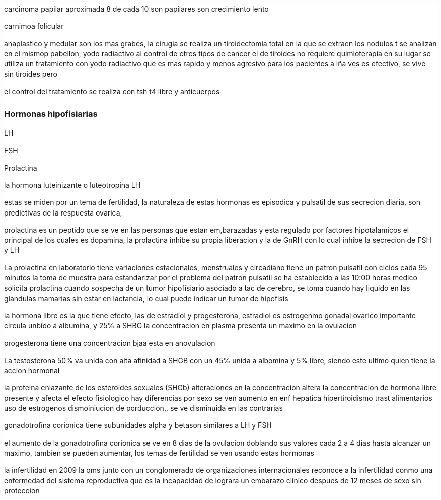  carcinoma papilar aproximada 8 de cada 10 son papilares son crecimiento lento
 
 carnimoa folicular
 
 anaplastico y medular son los mas grabes, la cirugia se realiza un tiroidectomia total en la que se extraen los nodulos t se analizan en el mismop pabellon, yodo radiactivo al control de otros tipos de cancer el de tiroides no requiere quimioterapia en su lugar se utiliza un tratamiento con yodo radiactivo que es mas rapido y menos agresivo para los pacientes a lña ves es efectivo, se vive sin tiroides pero
 
 el control del tratamiento se realiza con tsh t4 libre y anticuerpos
 
 ### Hormonas hipofisiarias 
 
 LH
 
FSH

Prolactina 

la hormona luteinizante o luteotropina LH  

estas se miden por un tema de fertilidad, la naturaleza de estas hormonas es episodica y pulsatil de sus secrecion diaria, son predictivas de la respuesta ovarica, 

prolactina es un peptido que se ve en las personas que estan em,barazadas y esta regulado por factores hipotalamicos el principal de los cuales es dopamina, la prolactina inhibe su propia liberacion y la de GnRH con lo cual inhibe la secrecion de FSH y LH

La prolactina en laboratorio tiene variaciones estacionales, menstruales y circadiano tiene un patron pulsatil con ciclos cada 95 minutos la toma de muestra para estandarizar por el problema del patron pulsatil se ha establecido a las 10:00 horas medico solicita prolactina cuando sospecha de un tumor hipofisiario asociado a tac de cerebro, se toma cuando hay liquido en las glandulas mamarias sin estar en lactancia, lo cual puede indicar un tumor de hipofisis

la hormona libre es la que tiene efecto, las de estradiol y progesterona, estradiol es estrogenmo gonadal ovarico importante circula unbido a albumina, y 25% a SHBG la concentracion en plasma presenta un maximo en la ovulacion

progesterona tiene una concentracion bjaa esta en anovulacion

La testosterona 50% va unida con alta afinidad a SHGB con un 45% unida a albomina y 5% libre, siendo este ultimo quien tiene la accion hormonal

la proteina enlazante de los esteroides sexuales (SHGb) alteraciones en la concentracion altera la concentracion de hormona libre presente y afecta el efecto fisiologico hay diferencias por sexo
se ven aumento en enf hepatica hipertiroidismo trast alimentarios uso de estrogenos dismoiniucion de porduccion,. se ve disminuida en las contrarias 

gonadotrofina corionica tiene subunidades alpha y betason similares a LH y FSH 

el aumento de la gonadotrofina corionica se ve en 8 dias de la ovulacion doblando sus valores cada 2 a 4 dias hasta alcanzar un maximo, tambien se pueden aumentar, los temas de fertilidad se ven usando estas hormonas

la infertilidad en 2009 la oms junto con un conglomerado de organizaciones internacionales reconoce a la infertilidad conmo una enfermedad del sistema reproductiva que es la incapacidad de lograra un embarazo clinico despues de 12 meses de sexo sin proteccion
